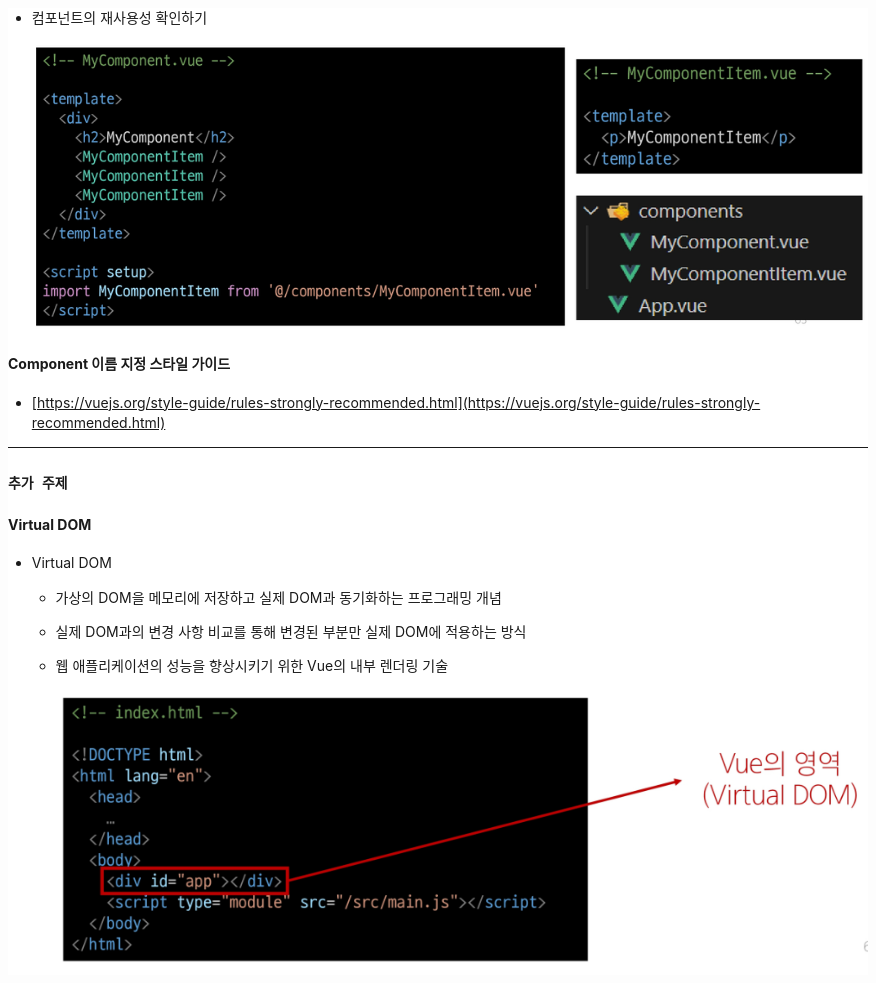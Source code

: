   - 컴포넌트의 재사용성 확인하기

    ![alt text](./images/image_34.png)


#### Component 이름 지정 스타일 가이드

  - [https://vuejs.org/style-guide/rules-strongly-recommended.html](https://vuejs.org/style-guide/rules-strongly-recommended.html)


---


### `추가 주제`

#### Virtual DOM

- Virtual DOM

  - 가상의 DOM을 메모리에 저장하고 실제 DOM과 동기화하는 프로그래밍 개념

  - 실제 DOM과의 변경 사항 비교를 통해 변경된 부분만 실제 DOM에 적용하는 방식

  - 웹 애플리케이션의 성능을 향상시키기 위한 Vue의 내부 렌더링 기술

    ![alt text](./images/image_35.png)
